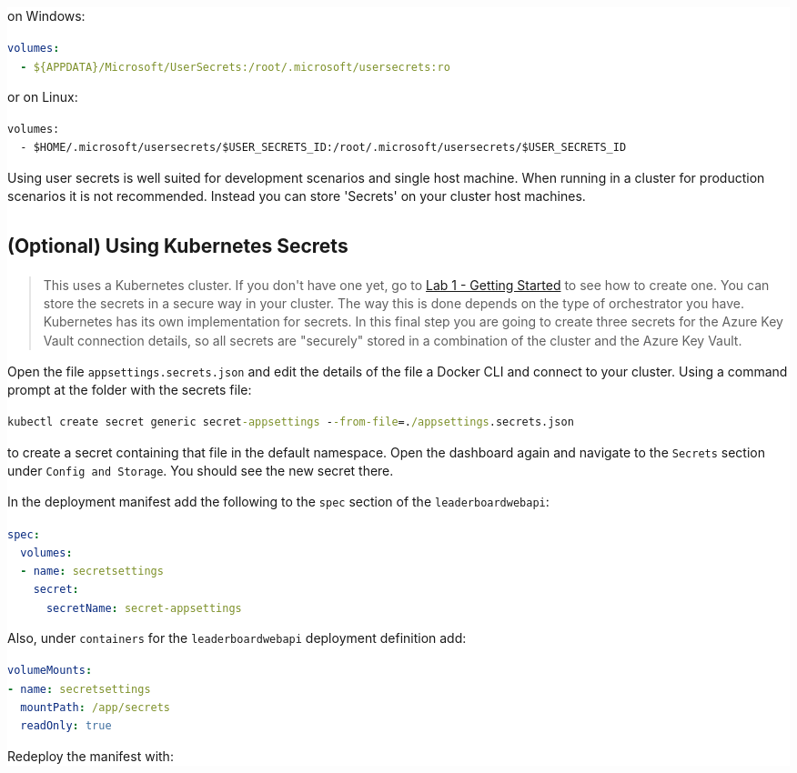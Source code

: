 on Windows:
```yaml
volumes:
  - ${APPDATA}/Microsoft/UserSecrets:/root/.microsoft/usersecrets:ro
```
or on Linux:
```
volumes:
  - $HOME/.microsoft/usersecrets/$USER_SECRETS_ID:/root/.microsoft/usersecrets/$USER_SECRETS_ID
```

Using user secrets is well suited for development scenarios and single host machine. When running in a cluster for production scenarios it is not recommended. Instead you can store 'Secrets' on your cluster host machines. 

## <a name='kubernetessecrets'></a>(Optional) Using Kubernetes Secrets

> This uses a Kubernetes cluster. If you don't have one yet, go to [Lab 1 - Getting Started](Lab1-GettingStarted.md) to see how to create one.
You can store the secrets in a secure way in your cluster. The way this is done depends on the type of orchestrator you have. Kubernetes has its own implementation for secrets. In this final step you are going to create three secrets for the Azure Key Vault connection details, so all secrets are "securely" stored in a combination of the cluster and the Azure Key Vault.

Open the file `appsettings.secrets.json` and edit the details of the file a Docker CLI and connect to your cluster.
Using a command prompt at the folder with the secrets file:

```cmd
kubectl create secret generic secret-appsettings --from-file=./appsettings.secrets.json
```

to create a secret containing that file in the default namespace.
Open the dashboard again and navigate to the `Secrets` section under `Config and Storage`.
You should see the new secret there.

In the deployment manifest add the following to the `spec` section of the `leaderboardwebapi`:

```yaml
spec:
  volumes:
  - name: secretsettings
    secret:
      secretName: secret-appsettings
```

Also, under `containers` for the `leaderboardwebapi` deployment definition add:
```yaml
volumeMounts:
- name: secretsettings
  mountPath: /app/secrets
  readOnly: true
```

Redeploy the manifest with:
